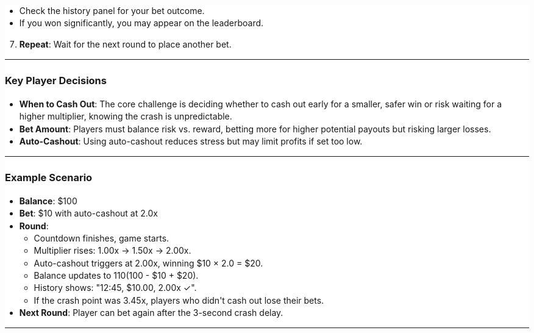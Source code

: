    - Check the history panel for your bet outcome.
   - If you won significantly, you may appear on the leaderboard.
7. **Repeat**: Wait for the next round to place another bet.

---

### **Key Player Decisions**
- **When to Cash Out**: The core challenge is deciding whether to cash out early for a smaller, safer win or risk waiting for a higher multiplier, knowing the crash is unpredictable.
- **Bet Amount**: Players must balance risk vs. reward, betting more for higher potential payouts but risking larger losses.
- **Auto-Cashout**: Using auto-cashout reduces stress but may limit profits if set too low.

---

### **Example Scenario**
- **Balance**: $100
- **Bet**: $10 with auto-cashout at 2.0x
- **Round**:
  - Countdown finishes, game starts.
  - Multiplier rises: 1.00x → 1.50x → 2.00x.
  - Auto-cashout triggers at 2.00x, winning $10 × 2.0 = $20.
  - Balance updates to $110 ($100 - $10 + $20).
  - History shows: "12:45, $10.00, 2.00x ✓".
  - If the crash point was 3.45x, players who didn't cash out lose their bets.
- **Next Round**: Player can bet again after the 3-second crash delay.

---
